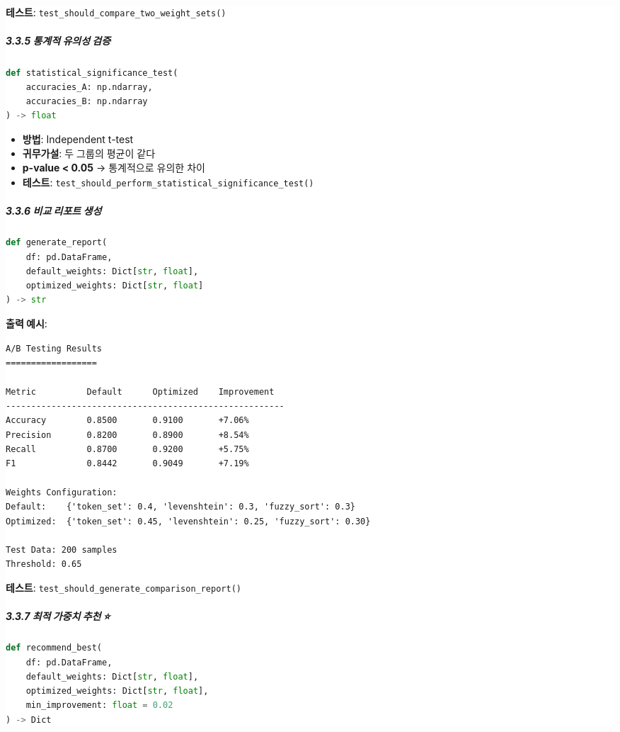 **테스트**: `test_should_compare_two_weight_sets()`

##### 3.3.5 통계적 유의성 검증
```python
def statistical_significance_test(
    accuracies_A: np.ndarray,
    accuracies_B: np.ndarray
) -> float
```

- **방법**: Independent t-test
- **귀무가설**: 두 그룹의 평균이 같다
- **p-value < 0.05** → 통계적으로 유의한 차이
- **테스트**: `test_should_perform_statistical_significance_test()`

##### 3.3.6 비교 리포트 생성
```python
def generate_report(
    df: pd.DataFrame,
    default_weights: Dict[str, float],
    optimized_weights: Dict[str, float]
) -> str
```

**출력 예시**:
```
A/B Testing Results
==================

Metric          Default      Optimized    Improvement
-------------------------------------------------------
Accuracy        0.8500       0.9100       +7.06%
Precision       0.8200       0.8900       +8.54%
Recall          0.8700       0.9200       +5.75%
F1              0.8442       0.9049       +7.19%

Weights Configuration:
Default:    {'token_set': 0.4, 'levenshtein': 0.3, 'fuzzy_sort': 0.3}
Optimized:  {'token_set': 0.45, 'levenshtein': 0.25, 'fuzzy_sort': 0.30}

Test Data: 200 samples
Threshold: 0.65
```

**테스트**: `test_should_generate_comparison_report()`

##### 3.3.7 최적 가중치 추천 ⭐
```python
def recommend_best(
    df: pd.DataFrame,
    default_weights: Dict[str, float],
    optimized_weights: Dict[str, float],
    min_improvement: float = 0.02
) -> Dict
```
